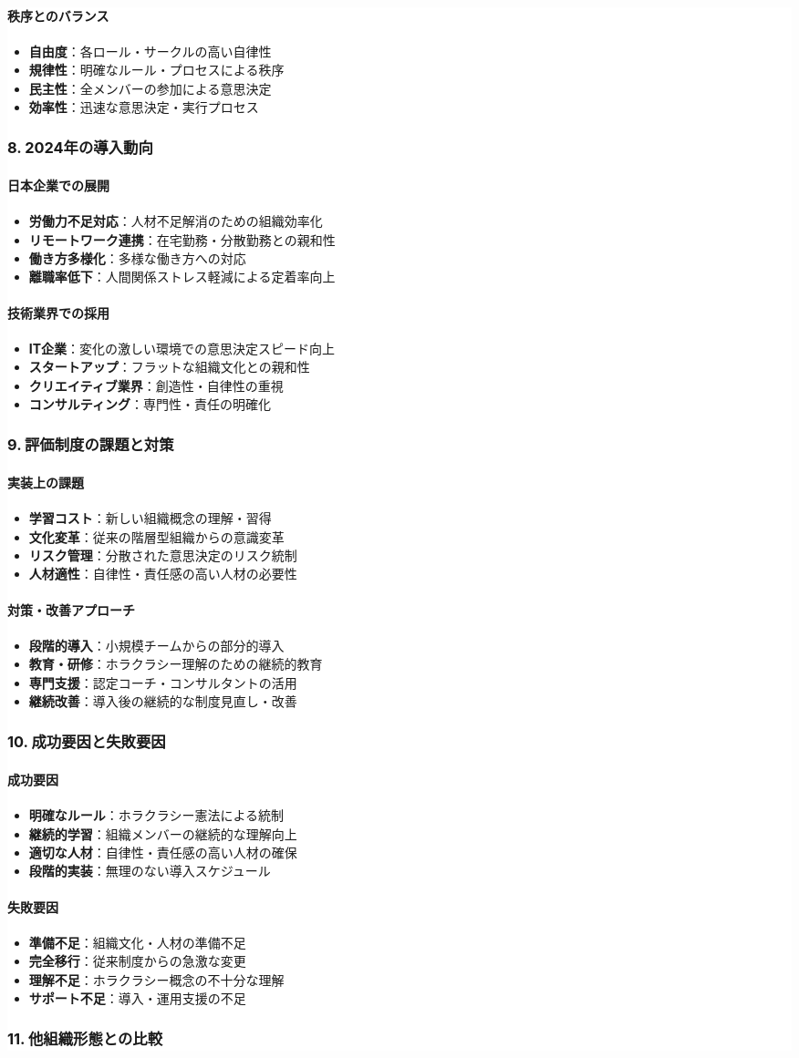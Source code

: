 #### 秩序とのバランス
- **自由度**：各ロール・サークルの高い自律性
- **規律性**：明確なルール・プロセスによる秩序
- **民主性**：全メンバーの参加による意思決定
- **効率性**：迅速な意思決定・実行プロセス

### 8. 2024年の導入動向

#### 日本企業での展開
- **労働力不足対応**：人材不足解消のための組織効率化
- **リモートワーク連携**：在宅勤務・分散勤務との親和性
- **働き方多様化**：多様な働き方への対応
- **離職率低下**：人間関係ストレス軽減による定着率向上

#### 技術業界での採用
- **IT企業**：変化の激しい環境での意思決定スピード向上
- **スタートアップ**：フラットな組織文化との親和性
- **クリエイティブ業界**：創造性・自律性の重視
- **コンサルティング**：専門性・責任の明確化

### 9. 評価制度の課題と対策

#### 実装上の課題
- **学習コスト**：新しい組織概念の理解・習得
- **文化変革**：従来の階層型組織からの意識変革
- **リスク管理**：分散された意思決定のリスク統制
- **人材適性**：自律性・責任感の高い人材の必要性

#### 対策・改善アプローチ
- **段階的導入**：小規模チームからの部分的導入
- **教育・研修**：ホラクラシー理解のための継続的教育
- **専門支援**：認定コーチ・コンサルタントの活用
- **継続改善**：導入後の継続的な制度見直し・改善

### 10. 成功要因と失敗要因

#### 成功要因
- **明確なルール**：ホラクラシー憲法による統制
- **継続的学習**：組織メンバーの継続的な理解向上
- **適切な人材**：自律性・責任感の高い人材の確保
- **段階的実装**：無理のない導入スケジュール

#### 失敗要因
- **準備不足**：組織文化・人材の準備不足
- **完全移行**：従来制度からの急激な変更
- **理解不足**：ホラクラシー概念の不十分な理解
- **サポート不足**：導入・運用支援の不足

### 11. 他組織形態との比較
